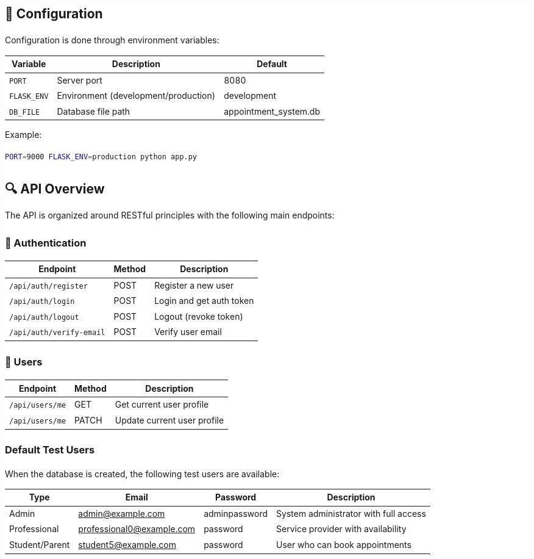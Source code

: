 ## 🔧 Configuration

Configuration is done through environment variables:

| Variable | Description | Default |
|----------|-------------|---------|
| `PORT` | Server port | 8080 |
| `FLASK_ENV` | Environment (development/production) | development |
| `DB_FILE` | Database file path | appointment_system.db |

Example:
```bash
PORT=9000 FLASK_ENV=production python app.py
```

## 🔍 API Overview

The API is organized around RESTful principles with the following main endpoints:

### 🔐 Authentication

| Endpoint | Method | Description |
|----------|--------|-------------|
| `/api/auth/register` | POST | Register a new user |
| `/api/auth/login` | POST | Login and get auth token |
| `/api/auth/logout` | POST | Logout (revoke token) |
| `/api/auth/verify-email` | POST | Verify user email |

### 👤 Users

| Endpoint | Method | Description |
|----------|--------|-------------|
| `/api/users/me` | GET | Get current user profile |
| `/api/users/me` | PATCH | Update current user profile |

### Default Test Users

When the database is created, the following test users are available:

| Type | Email | Password | Description |
|------|-------|----------|-------------|
| Admin | admin@example.com | adminpassword | System administrator with full access |
| Professional | professional0@example.com | password | Service provider with availability |
| Student/Parent | student5@example.com | password | User who can book appointments |
